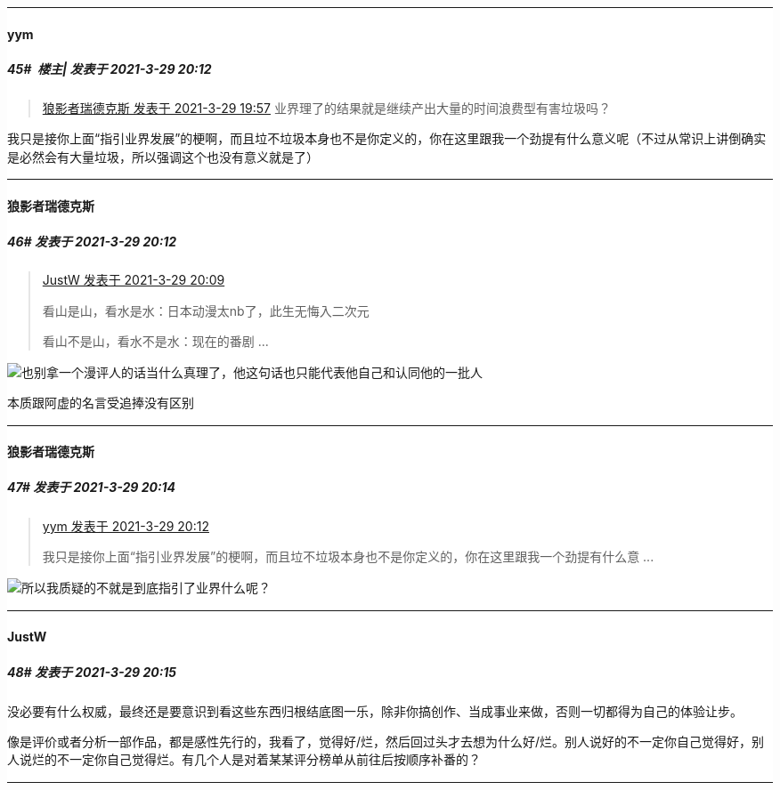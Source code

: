 
-----

####  yym  
##### 45#         楼主| 发表于 2021-3-29 20:12


<blockquote><a href="httphttps://bbs.saraba1st.com/2b/forum.php?mod=redirect&amp;goto=findpost&amp;pid=50770998&amp;ptid=1995661" target="_blank">狼影者瑞德克斯 发表于 2021-3-29 19:57</a>
业界理了的结果就是继续产出大量的时间浪费型有害垃圾吗？</blockquote>
我只是接你上面“指引业界发展”的梗啊，而且垃不垃圾本身也不是你定义的，你在这里跟我一个劲提有什么意义呢（不过从常识上讲倒确实是必然会有大量垃圾，所以强调这个也没有意义就是了）


-----

####  狼影者瑞德克斯  
##### 46#       发表于 2021-3-29 20:12


<blockquote><a href="httphttps://bbs.saraba1st.com/2b/forum.php?mod=redirect&amp;goto=findpost&amp;pid=50771141&amp;ptid=1995661" target="_blank">JustW 发表于 2021-3-29 20:09</a>

看山是山，看水是水：日本动漫太nb了，此生无悔入二次元


看山不是山，看水不是水：现在的番剧 ...</blockquote>
<img src="https://static.saraba1st.com/image/smiley/face2017/067.png" referrerpolicy="no-referrer">也别拿一个漫评人的话当什么真理了，他这句话也只能代表他自己和认同他的一批人

本质跟阿虚的名言受追捧没有区别


-----

####  狼影者瑞德克斯  
##### 47#       发表于 2021-3-29 20:14


<blockquote><a href="httphttps://bbs.saraba1st.com/2b/forum.php?mod=redirect&amp;goto=findpost&amp;pid=50771185&amp;ptid=1995661" target="_blank">yym 发表于 2021-3-29 20:12</a>

我只是接你上面“指引业界发展”的梗啊，而且垃不垃圾本身也不是你定义的，你在这里跟我一个劲提有什么意 ...</blockquote>
<img src="https://static.saraba1st.com/image/smiley/face2017/067.png" referrerpolicy="no-referrer">所以我质疑的不就是到底指引了业界什么呢？


-----

####  JustW  
##### 48#       发表于 2021-3-29 20:15


没必要有什么权威，最终还是要意识到看这些东西归根结底图一乐，除非你搞创作、当成事业来做，否则一切都得为自己的体验让步。


像是评价或者分析一部作品，都是感性先行的，我看了，觉得好/烂，然后回过头才去想为什么好/烂。别人说好的不一定你自己觉得好，别人说烂的不一定你自己觉得烂。有几个人是对着某某评分榜单从前往后按顺序补番的？


-----
